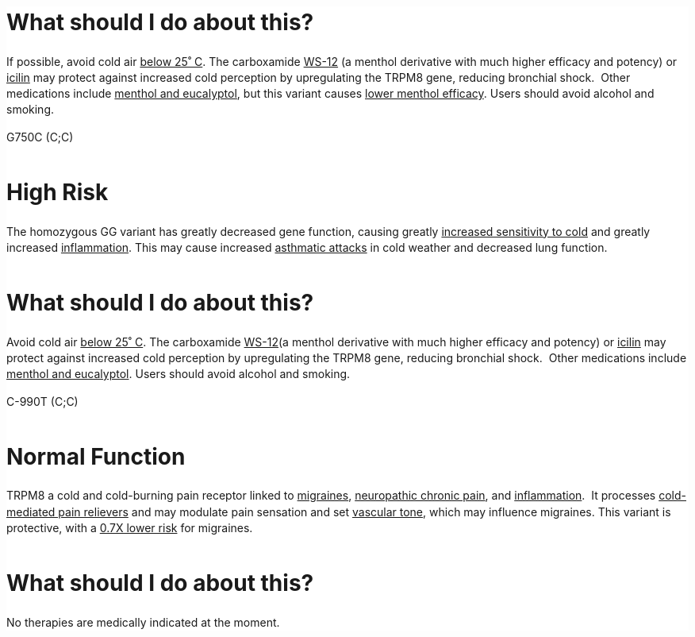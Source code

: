 # What should I do about this?

If possible, avoid cold air [below 25˚ C](http://www.uniprot.org/uniprot/Q7Z2W7). The carboxamide [WS-12](https://www.ncbi.nlm.nih.gov/pubmed/18930858) (a menthol derivative with much higher efficacy and potency) or [icilin](https://www.ncbi.nlm.nih.gov/pubmed/17517434) may protect against increased cold perception by upregulating the TRPM8 gene,
reducing bronchial shock.  Other medications include [menthol and eucalyptol](https://www.ncbi.nlm.nih.gov/pubmed/14757700), but this variant causes [lower menthol efficacy](https://www.ncbi.nlm.nih.gov/pubmed/21542321?dopt=Abstract). Users should avoid alcohol and smoking.

G750C (C;C)
<function meter level="high risk">  
<variant and population data>
  
# High Risk

The homozygous GG variant has greatly decreased gene function, causing greatly [increased sensitivity to cold](https://www.ncbi.nlm.nih.gov/pubmed/21542321?dopt=Abstract) and greatly increased [inflammation](https://www.ncbi.nlm.nih.gov/pubmed/26660531).  This may cause increased [asthmatic attacks](https://www.ncbi.nlm.nih.gov/pubmed/26272603) in cold weather and decreased lung function.

# What should I do about this?

Avoid cold air [below 25˚ C](http://www.uniprot.org/uniprot/Q7Z2W7). The carboxamide [WS-12](https://www.ncbi.nlm.nih.gov/pubmed/18930858)(a menthol derivative with much higher efficacy and potency) or [icilin](https://www.ncbi.nlm.nih.gov/pubmed/17517434) may protect against increased cold perception by upregulating the TRPM8 gene,
reducing bronchial shock.  Other medications include [menthol and eucalyptol](https://www.ncbi.nlm.nih.gov/pubmed/14757700). Users should avoid alcohol and smoking.

C-990T (C;C)
 <function meter level="low_risk">
<variant and population data>

# Normal Function

TRPM8 a cold and cold-burning pain receptor linked to [migraines](https://www.ncbi.nlm.nih.gov/pubmed/23294458?dopt=Abstract),
[neuropathic chronic pain](https://www.ncbi.nlm.nih.gov/pubmed/22072275?dopt=Abstract), and [inflammation](https://www.ncbi.nlm.nih.gov/pubmed/26660531).  It processes [cold-mediated pain relievers](https://www.ncbi.nlm.nih.gov/pmc/articles/PMC5541777/#R30) and may modulate pain sensation and set [vascular tone](https://www.ncbi.nlm.nih.gov/pmc/articles/PMC5541777/#R31), which may influence migraines. This variant is protective, with a [0.7X lower risk](https://www.nature.com/articles/ng.856) for migraines.

# What should I do about this?

No therapies are medically indicated at the moment.
